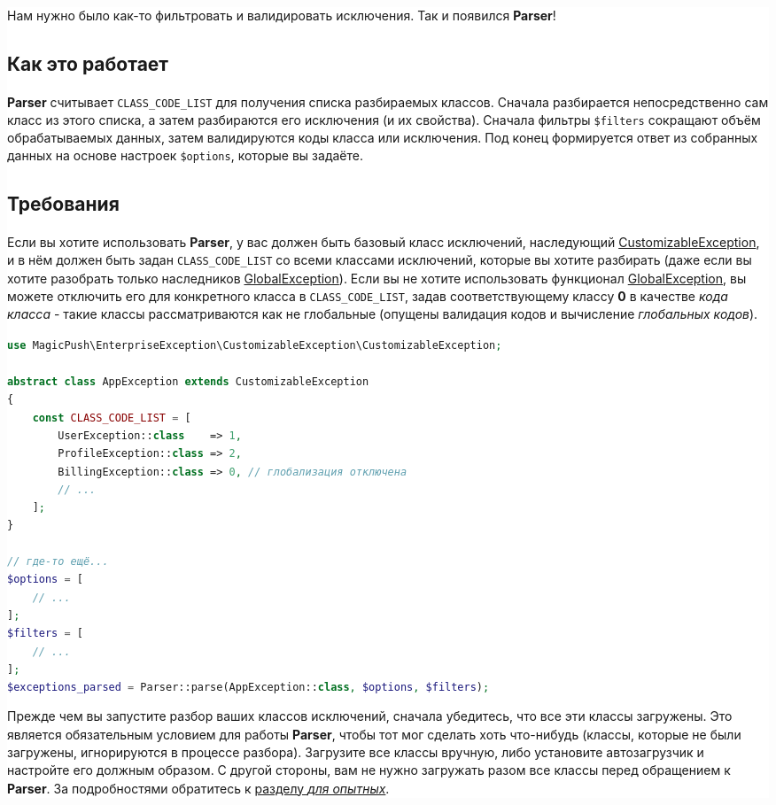 Нам нужно было как-то фильтровать и валидировать исключения. Так и появился **Parser**!

## Как это работает

**Parser** считывает `CLASS_CODE_LIST` для получения списка разбираемых классов. Сначала разбирается непосредственно
сам класс из этого списка, а затем разбираются его исключения (и их свойства). Сначала фильтры `$filters` сокращают
объём обрабатываемых данных, затем валидируются коды класса или исключения. Под конец формируется ответ из собранных
данных на основе настроек `$options`, которые вы задаёте.

## Требования

Если вы хотите использовать **Parser**, у вас должен быть базовый класс исключений, наследующий
[CustomizableException](customizable-exception.md), и в нём должен быть задан `CLASS_CODE_LIST` со всеми классами
исключений, которые вы хотите разбирать (даже если вы хотите разобрать только наследников
[GlobalException](global-exception.md)). Если вы не хотите использовать функционал
[GlobalException](global-exception.md#настройка), вы можете отключить его для конкретного класса в `CLASS_CODE_LIST`,
задав соответствующему классу **0** в качестве _кода класса_ - такие классы рассматриваются как не глобальные (опущены
валидация кодов и вычисление _глобальных кодов_).

```php
use MagicPush\EnterpriseException\CustomizableException\CustomizableException;

abstract class AppException extends CustomizableException
{
    const CLASS_CODE_LIST = [
        UserException::class    => 1,
        ProfileException::class => 2,
        BillingException::class => 0, // глобализация отключена
        // ...
    ];
}

// где-то ещё...
$options = [
    // ...
];
$filters = [
    // ...
];
$exceptions_parsed = Parser::parse(AppException::class, $options, $filters);
```

Прежде чем вы запустите разбор ваших классов исключений, сначала убедитесь, что все эти классы загружены. Это является
обязательным условием для работы **Parser**, чтобы тот мог сделать хоть что-нибудь (классы, которые не были загружены,
игнорируются в процессе разбора). Загрузите все классы вручную, либо установите автозагрузчик и настройте его должным
образом. С другой стороны, вам не нужно загружать разом все классы перед обращением к **Parser**. За подробностями
обратитесь к [разделу _для опытных_](../experienced/parser.md#загрузка-одного-класса-за-раз).
